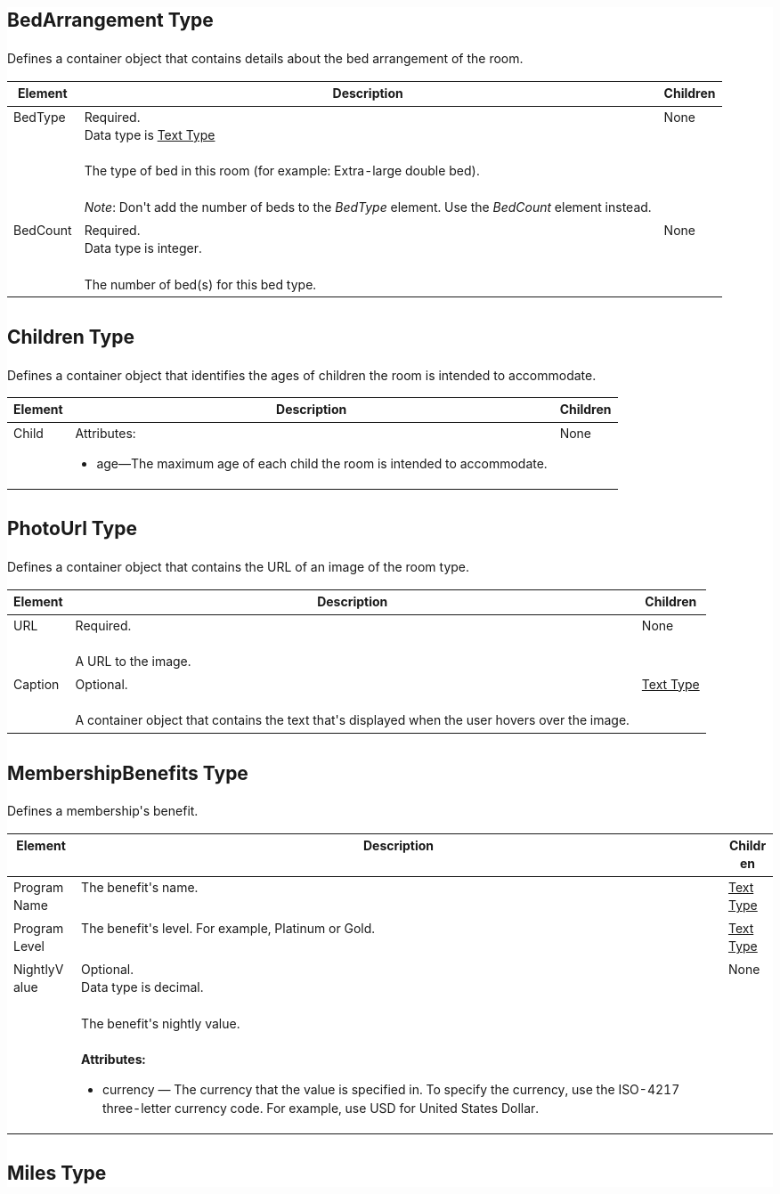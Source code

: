 ## BedArrangement Type

Defines a container object that contains details about the bed arrangement of the room.

|Element|Description|Children
|-|-|-
|BedType|Required.<br />Data type is [Text Type](#text-type)<br /><br />The type of bed in this room (for example: Extra-large double bed).<br/><br/>*Note*: Don't add the number of beds to the *BedType* element. Use the *BedCount* element instead. |None
|BedCount|Required.<br />Data type is integer.<br /><br />The number of bed(s) for this bed type.|None

## Children Type

Defines a container object that identifies the ages of children the room is intended to accommodate.

|Element|Description|Children
|-|-|-
|Child|Attributes:<ul><li>age&mdash;The maximum age of each child the room is intended to accommodate.</li></ul> |None


## PhotoUrl Type

Defines a container object that contains the URL of an image of the room type.

|Element|Description|Children
|-|-|-
|URL|Required.<br /><br />A URL to the image.|None
|Caption|Optional.<br /><br />A container object that contains the text that's displayed when the user hovers over the image.|[Text Type](#text-type)


## MembershipBenefits Type

Defines a membership's benefit.

|Element|Description|Children
|-|-|-
|ProgramName|The benefit's name.|[Text Type](#text-type)
|ProgramLevel|The benefit's level. For example, Platinum or Gold.|[Text Type](#text-type)
|NightlyValue|Optional.<br />Data type is decimal.<br /><br />The benefit's nightly value.<br /><br />**Attributes:**<ul><li>currency &mdash; The currency that the value is specified in. To specify the currency, use the ISO-4217 three-letter currency code. For example, use USD for United States Dollar.</li></ul>|None


## Miles Type
